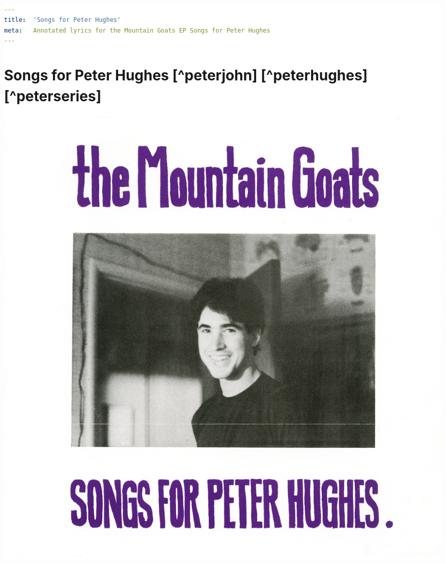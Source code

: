 ```yaml
---
title:  'Songs for Peter Hughes'
meta:   Annotated lyrics for the Mountain Goats EP Songs for Peter Hughes
---
```


# Songs for Peter Hughes [^peterjohn] [^peterhughes] [^peterseries] #

![Cover of Songs for Peter Hughes](./media/peter-cover.jpg)
